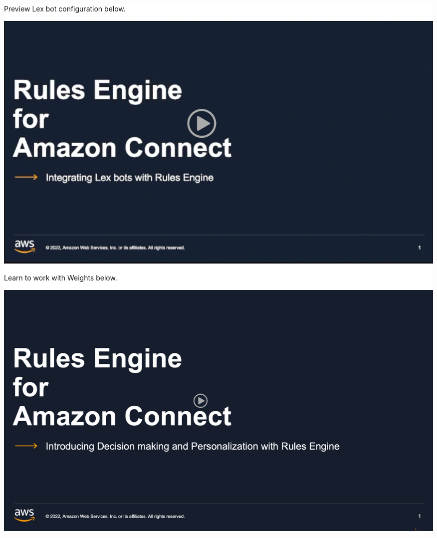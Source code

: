 Preview Lex bot configuration below.

[![Lex Bot Training Video](manual/training_lex.png)](https://youtu.be/gVyGsK-N6oY "LexV2 Configuration Video")

Learn to work with Weights below.

[![Weights Training Video](manual/training_weights.png)](https://youtu.be/0af2On6vtMk "Weights Training Video")
